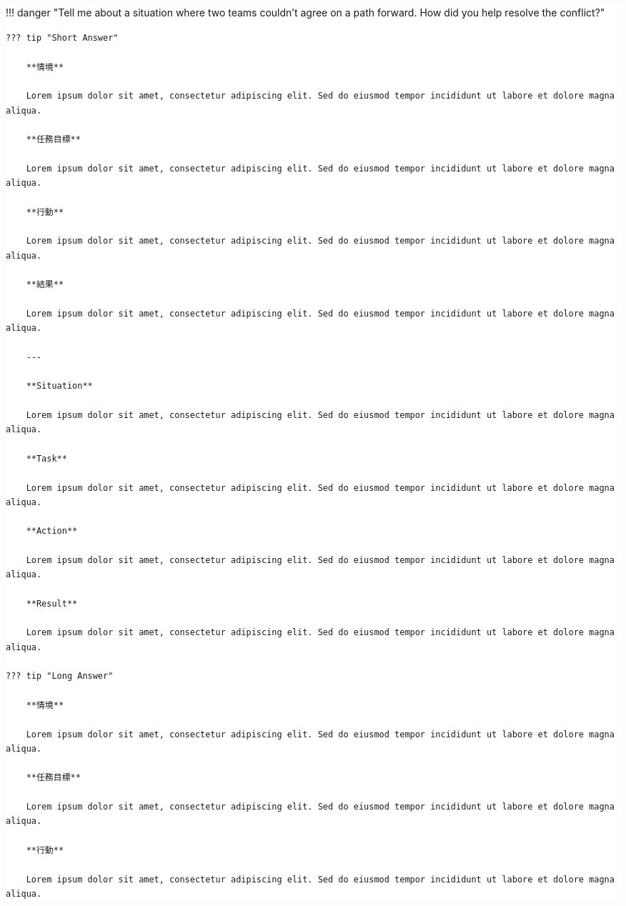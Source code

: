 
!!! danger "Tell me about a situation where two teams couldn’t agree on a path forward. How did you help resolve the conflict?"

    ??? tip "Short Answer"

        **情境**

        Lorem ipsum dolor sit amet, consectetur adipiscing elit. Sed do eiusmod tempor incididunt ut labore et dolore magna aliqua.

        **任務目標**

        Lorem ipsum dolor sit amet, consectetur adipiscing elit. Sed do eiusmod tempor incididunt ut labore et dolore magna aliqua.
        
        **行動**

        Lorem ipsum dolor sit amet, consectetur adipiscing elit. Sed do eiusmod tempor incididunt ut labore et dolore magna aliqua.

        **結果**

        Lorem ipsum dolor sit amet, consectetur adipiscing elit. Sed do eiusmod tempor incididunt ut labore et dolore magna aliqua.        

        ---

        **Situation**

        Lorem ipsum dolor sit amet, consectetur adipiscing elit. Sed do eiusmod tempor incididunt ut labore et dolore magna aliqua.

        **Task**

        Lorem ipsum dolor sit amet, consectetur adipiscing elit. Sed do eiusmod tempor incididunt ut labore et dolore magna aliqua.
        
        **Action**

        Lorem ipsum dolor sit amet, consectetur adipiscing elit. Sed do eiusmod tempor incididunt ut labore et dolore magna aliqua.

        **Result**

        Lorem ipsum dolor sit amet, consectetur adipiscing elit. Sed do eiusmod tempor incididunt ut labore et dolore magna aliqua.

    ??? tip "Long Answer"

        **情境**

        Lorem ipsum dolor sit amet, consectetur adipiscing elit. Sed do eiusmod tempor incididunt ut labore et dolore magna aliqua.

        **任務目標**

        Lorem ipsum dolor sit amet, consectetur adipiscing elit. Sed do eiusmod tempor incididunt ut labore et dolore magna aliqua.
        
        **行動**

        Lorem ipsum dolor sit amet, consectetur adipiscing elit. Sed do eiusmod tempor incididunt ut labore et dolore magna aliqua.
